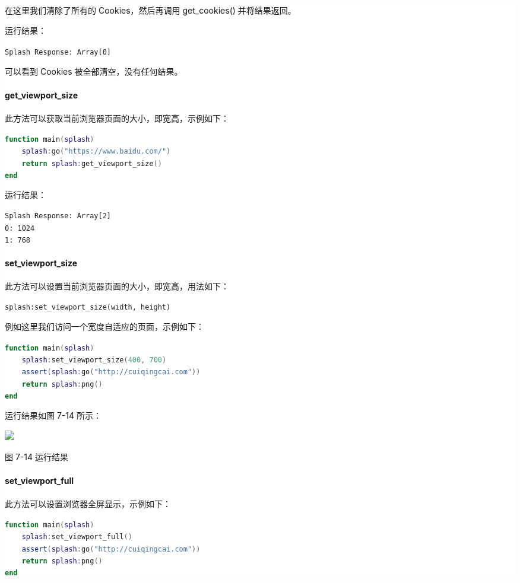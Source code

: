 在这里我们清除了所有的 Cookies，然后再调用 get_cookies() 并将结果返回。

运行结果：

```
Splash Response: Array[0]
```

可以看到 Cookies 被全部清空，没有任何结果。

#### get_viewport_size

此方法可以获取当前浏览器页面的大小，即宽高，示例如下：

```lua
function main(splash)
    splash:go("https://www.baidu.com/")
    return splash:get_viewport_size()
end
```
运行结果：
```
Splash Response: Array[2]
0: 1024
1: 768
```

#### set_viewport_size

此方法可以设置当前浏览器页面的大小，即宽高，用法如下：

```
splash:set_viewport_size(width, height)
```

例如这里我们访问一个宽度自适应的页面，示例如下：

```lua
function main(splash)
    splash:set_viewport_size(400, 700)
    assert(splash:go("http://cuiqingcai.com"))
    return splash:png()
end
```

运行结果如图 7-14 所示：

![](../image/7-14.jpg)

图 7-14 运行结果

#### set_viewport_full

此方法可以设置浏览器全屏显示，示例如下：

```lua
function main(splash)
    splash:set_viewport_full()
    assert(splash:go("http://cuiqingcai.com"))
    return splash:png()
end
```
